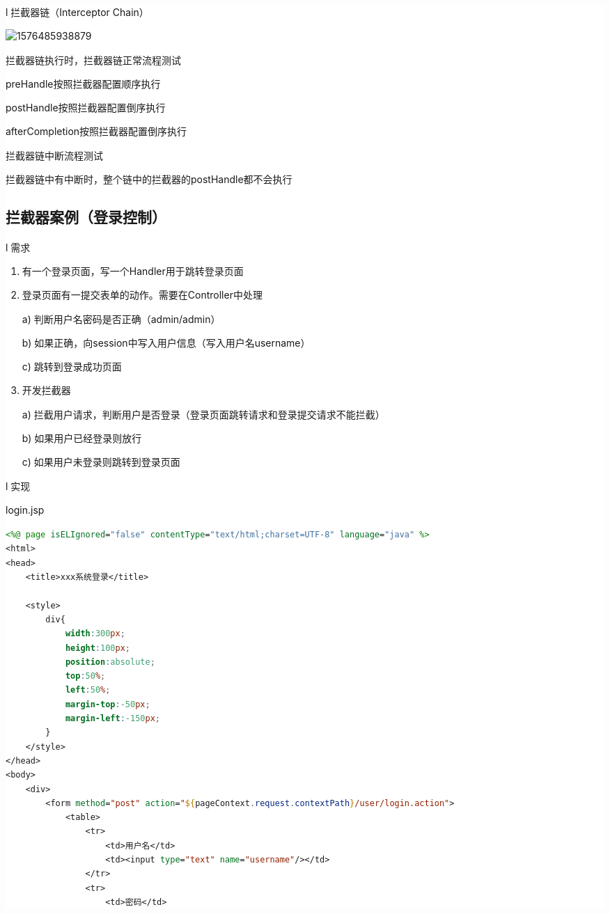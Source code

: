

l 拦截器链（Interceptor Chain）

![1576485938879](../img-folder/SpringMVC/1576485938879.png)

拦截器链执行时，拦截器链正常流程测试

preHandle按照拦截器配置顺序执行

postHandle按照拦截器配置倒序执行

afterCompletion按照拦截器配置倒序执行

拦截器链中断流程测试

拦截器链中有中断时，整个链中的拦截器的postHandle都不会执行

## 拦截器案例（登录控制）

l 需求

1. 有一个登录页面，写一个Handler用于跳转登录页面

2. 登录页面有一提交表单的动作。需要在Controller中处理

   a) 判断用户名密码是否正确（admin/admin）

   b) 如果正确，向session中写入用户信息（写入用户名username）

   c) 跳转到登录成功页面

3. 开发拦截器

   a) 拦截用户请求，判断用户是否登录（登录页面跳转请求和登录提交请求不能拦截）

   b) 如果用户已经登录则放行

   c) 如果用户未登录则跳转到登录页面

l 实现

login.jsp

```jsp
<%@ page isELIgnored="false" contentType="text/html;charset=UTF-8" language="java" %>
<html>
<head>
    <title>xxx系统登录</title>

    <style>
        div{
            width:300px;
            height:100px;
            position:absolute;
            top:50%;
            left:50%;
            margin-top:-50px;
            margin-left:-150px;
        }
    </style>
</head>
<body>
    <div>
        <form method="post" action="${pageContext.request.contextPath}/user/login.action">
            <table>
                <tr>
                    <td>用户名</td>
                    <td><input type="text" name="username"/></td>
                </tr>
                <tr>
                    <td>密码</td>
```